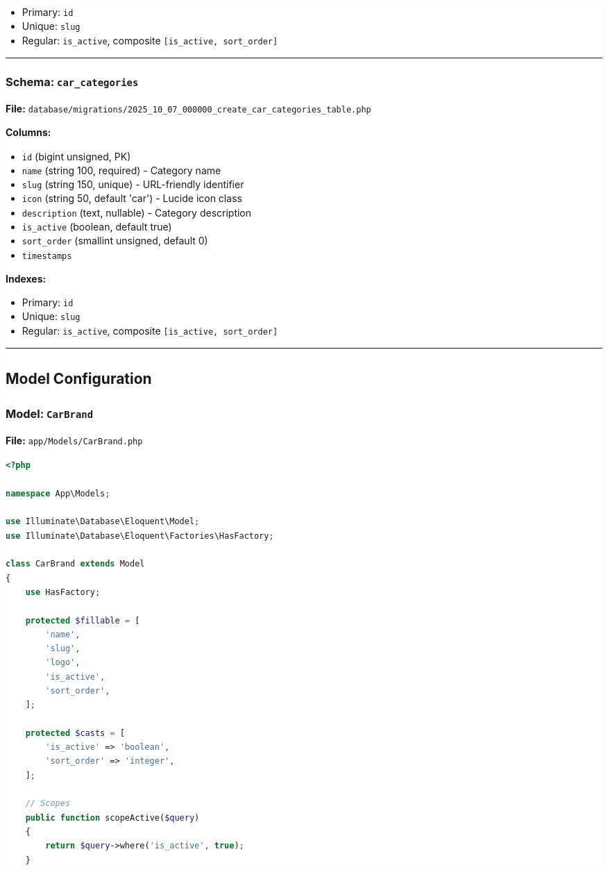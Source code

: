 - Primary: `id`
- Unique: `slug`
- Regular: `is_active`, composite `[is_active, sort_order]`

---

### Schema: `car_categories`

**File:** `database/migrations/2025_10_07_000000_create_car_categories_table.php`

**Columns:**

- `id` (bigint unsigned, PK)
- `name` (string 100, required) - Category name
- `slug` (string 150, unique) - URL-friendly identifier
- `icon` (string 50, default 'car') - Lucide icon class
- `description` (text, nullable) - Category description
- `is_active` (boolean, default true)
- `sort_order` (smallint unsigned, default 0)
- `timestamps`

**Indexes:**

- Primary: `id`
- Unique: `slug`
- Regular: `is_active`, composite `[is_active, sort_order]`

---

## Model Configuration

### Model: `CarBrand`

**File:** `app/Models/CarBrand.php`

```php
<?php

namespace App\Models;

use Illuminate\Database\Eloquent\Model;
use Illuminate\Database\Eloquent\Factories\HasFactory;

class CarBrand extends Model
{
    use HasFactory;

    protected $fillable = [
        'name',
        'slug',
        'logo',
        'is_active',
        'sort_order',
    ];

    protected $casts = [
        'is_active' => 'boolean',
        'sort_order' => 'integer',
    ];

    // Scopes
    public function scopeActive($query)
    {
        return $query->where('is_active', true);
    }

```